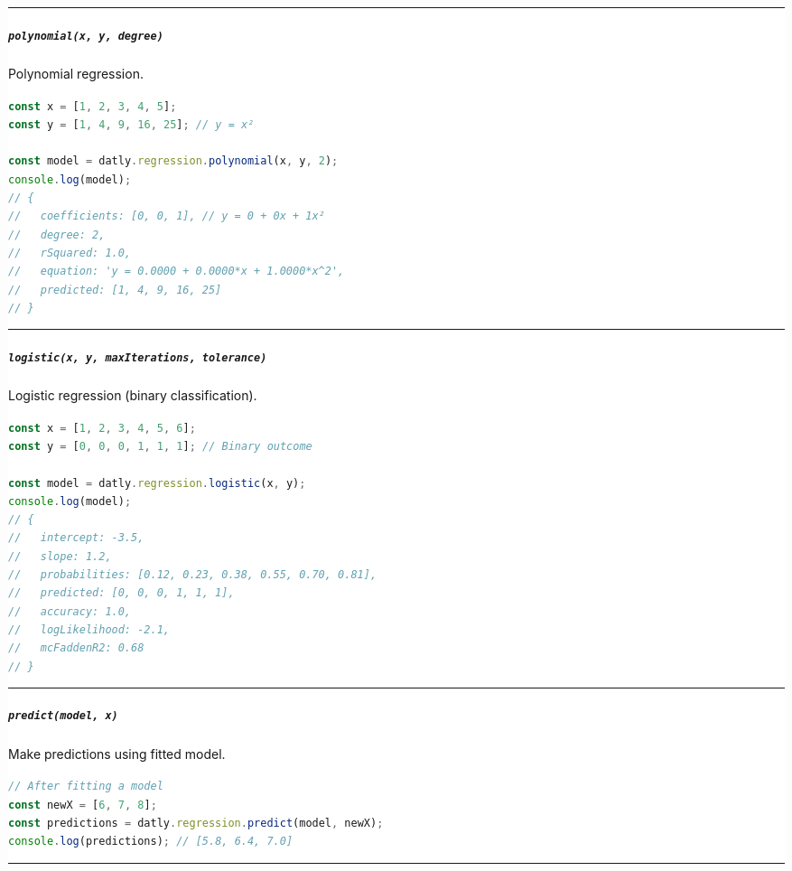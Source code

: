 
---

##### `polynomial(x, y, degree)`
Polynomial regression.

```javascript
const x = [1, 2, 3, 4, 5];
const y = [1, 4, 9, 16, 25]; // y = x²

const model = datly.regression.polynomial(x, y, 2);
console.log(model);
// {
//   coefficients: [0, 0, 1], // y = 0 + 0x + 1x²
//   degree: 2,
//   rSquared: 1.0,
//   equation: 'y = 0.0000 + 0.0000*x + 1.0000*x^2',
//   predicted: [1, 4, 9, 16, 25]
// }
```

---

##### `logistic(x, y, maxIterations, tolerance)`
Logistic regression (binary classification).

```javascript
const x = [1, 2, 3, 4, 5, 6];
const y = [0, 0, 0, 1, 1, 1]; // Binary outcome

const model = datly.regression.logistic(x, y);
console.log(model);
// {
//   intercept: -3.5,
//   slope: 1.2,
//   probabilities: [0.12, 0.23, 0.38, 0.55, 0.70, 0.81],
//   predicted: [0, 0, 0, 1, 1, 1],
//   accuracy: 1.0,
//   logLikelihood: -2.1,
//   mcFaddenR2: 0.68
// }
```

---

##### `predict(model, x)`
Make predictions using fitted model.

```javascript
// After fitting a model
const newX = [6, 7, 8];
const predictions = datly.regression.predict(model, newX);
console.log(predictions); // [5.8, 6.4, 7.0]
```

---